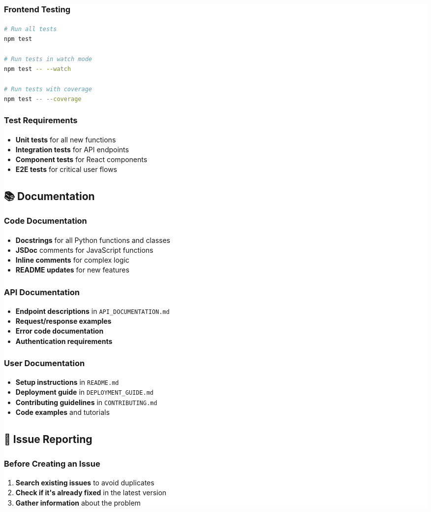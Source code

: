 ### Frontend Testing

```bash
# Run all tests
npm test

# Run tests in watch mode
npm test -- --watch

# Run tests with coverage
npm test -- --coverage
```

### Test Requirements

- **Unit tests** for all new functions
- **Integration tests** for API endpoints
- **Component tests** for React components
- **E2E tests** for critical user flows

## 📚 Documentation

### Code Documentation

- **Docstrings** for all Python functions and classes
- **JSDoc** comments for JavaScript functions
- **Inline comments** for complex logic
- **README updates** for new features

### API Documentation

- **Endpoint descriptions** in `API_DOCUMENTATION.md`
- **Request/response examples**
- **Error code documentation**
- **Authentication requirements**

### User Documentation

- **Setup instructions** in `README.md`
- **Deployment guide** in `DEPLOYMENT_GUIDE.md`
- **Contributing guidelines** in `CONTRIBUTING.md`
- **Code examples** and tutorials

## 🐛 Issue Reporting

### Before Creating an Issue

1. **Search existing issues** to avoid duplicates
2. **Check if it's already fixed** in the latest version
3. **Gather information** about the problem
